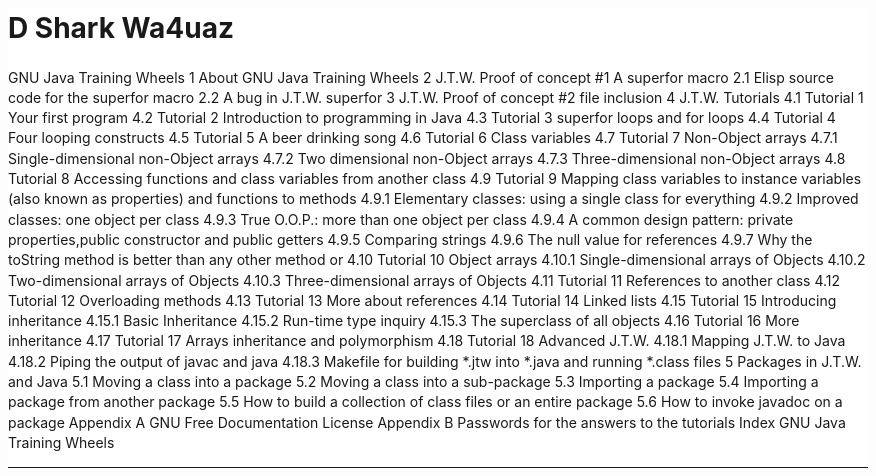 
<h1>
  D Shark Wa4uaz 
</h1>

GNU Java Training Wheels
1 About GNU Java Training Wheels
2 J.T.W. Proof of concept #1 A superfor macro
  2.1 Elisp source code for the superfor macro
  2.2 A bug in J.T.W. superfor
3 J.T.W. Proof of concept #2 file inclusion
4 J.T.W. Tutorials
  4.1 Tutorial 1 Your first program
  4.2 Tutorial 2 Introduction to programming in Java
  4.3 Tutorial 3 superfor loops and for loops
  4.4 Tutorial 4 Four looping constructs
  4.5 Tutorial 5 A beer drinking song
  4.6 Tutorial 6 Class variables
  4.7 Tutorial 7 Non-Object arrays
    4.7.1 Single-dimensional non-Object arrays
    4.7.2 Two dimensional non-Object arrays
    4.7.3 Three-dimensional non-Object arrays
  4.8 Tutorial 8 Accessing functions and class variables from another class
  4.9 Tutorial 9 Mapping class variables to instance variables (also known as properties) and functions to methods
    4.9.1 Elementary classes: using a single class for everything
    4.9.2 Improved classes: one object per class
    4.9.3 True O.O.P.: more than one object per class
    4.9.4 A common design pattern: private properties,public constructor and public getters
    4.9.5 Comparing strings
    4.9.6 The null value for references
    4.9.7 Why the toString method is better than any other method or
  4.10 Tutorial 10 Object arrays
    4.10.1 Single-dimensional arrays of Objects
    4.10.2 Two-dimensional arrays of Objects
    4.10.3 Three-dimensional arrays of Objects
  4.11 Tutorial 11 References to another class
  4.12 Tutorial 12 Overloading methods
  4.13 Tutorial 13 More about references
  4.14 Tutorial 14 Linked lists
  4.15 Tutorial 15 Introducing inheritance
    4.15.1 Basic Inheritance
    4.15.2 Run-time type inquiry
    4.15.3 The superclass of all objects
  4.16 Tutorial 16 More inheritance
  4.17 Tutorial 17 Arrays inheritance and polymorphism
  4.18 Tutorial 18 Advanced J.T.W.
    4.18.1 Mapping J.T.W. to Java
    4.18.2 Piping the output of javac and java
    4.18.3 Makefile for building *.jtw into *.java and running *.class files
5 Packages in J.T.W. and Java
  5.1 Moving a class into a package
  5.2 Moving a class into a sub-package
  5.3 Importing a package
  5.4 Importing a package from another package
  5.5 How to build a collection of class files or an entire package
  5.6 How to invoke javadoc on a package
Appendix A GNU Free Documentation License
Appendix B Passwords for the answers to the tutorials
Index
GNU Java Training Wheels
************************
